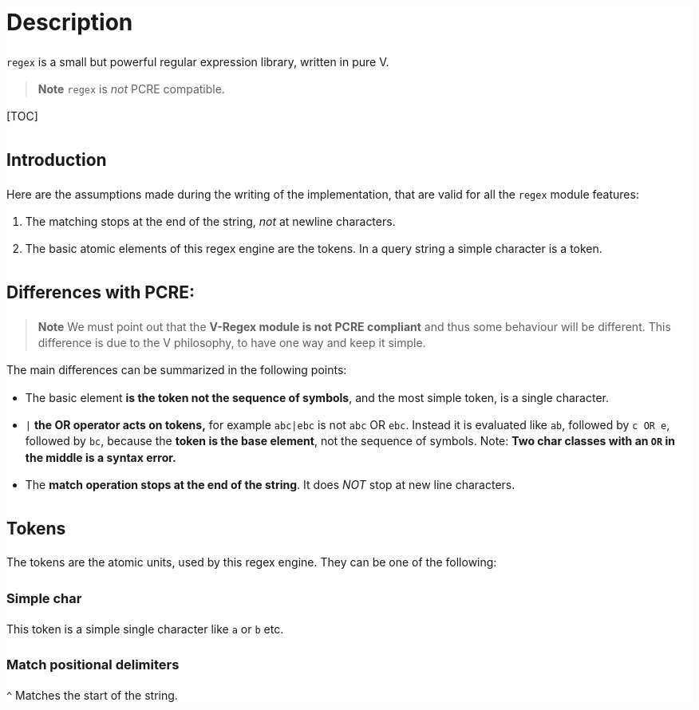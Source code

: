 # Description

`regex` is a small but powerful regular expression library,
written in pure V.

> **Note**
> `regex` is *not* PCRE compatible.

[TOC]

## Introduction

Here are the assumptions made during the writing of the implementation, that
are valid for all the `regex` module features:

1. The matching stops at the end of the string, *not* at newline characters.

2. The basic atomic elements of this regex engine are the tokens.
   In a query string a simple character is a token.

## Differences with PCRE:

> **Note**
> We must point out that the **V-Regex module is not PCRE compliant** and thus
> some behaviour will be different. This difference is due to the V philosophy,
> to have one way and keep it simple.

The main differences can be summarized in the following points:

- The basic element **is the token not the sequence of symbols**, and the most
  simple token, is a single character.

- `|` **the OR operator acts on tokens,** for example `abc|ebc` is not
  `abc` OR `ebc`. Instead it is evaluated like `ab`, followed by `c OR e`,
  followed by `bc`, because the **token is the base element**,
  not the sequence of symbols.
  Note: **Two char classes with an `OR` in the middle is a syntax error.**

- The **match operation stops at the end of the string**. It does *NOT* stop
  at new line characters.

## Tokens

The tokens are the atomic units, used by this regex engine.
They can be one of the following:

### Simple char

This token is a simple single character like `a` or `b` etc.

### Match positional delimiters

`^` Matches the start of the string.
